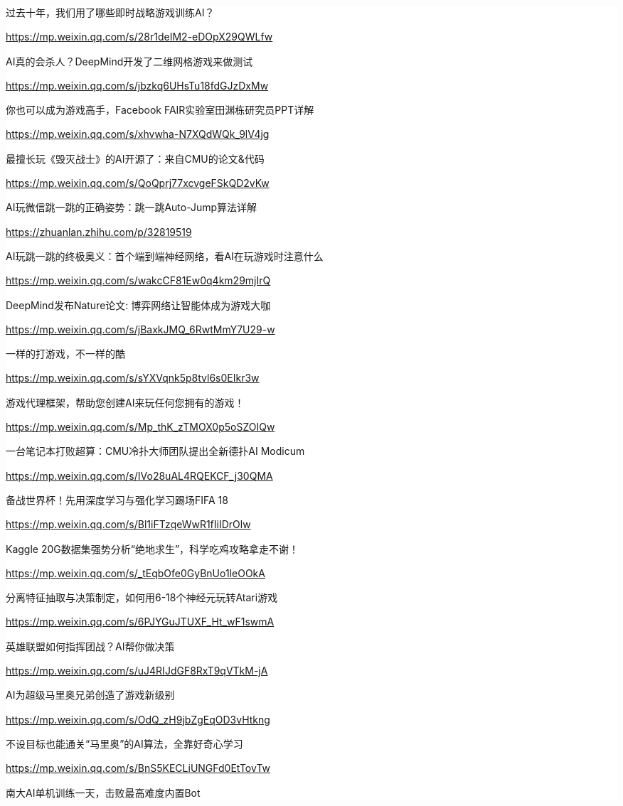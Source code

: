 过去十年，我们用了哪些即时战略游戏训练AI？

https://mp.weixin.qq.com/s/28r1deIM2-eDOpX29QWLfw

AI真的会杀人？DeepMind开发了二维网格游戏来做测试

https://mp.weixin.qq.com/s/jbzkq6UHsTu18fdGJzDxMw

你也可以成为游戏高手，Facebook FAIR实验室田渊栋研究员PPT详解

https://mp.weixin.qq.com/s/xhvwha-N7XQdWQk_9lV4jg

最擅长玩《毁灭战士》的AI开源了：来自CMU的论文&代码

https://mp.weixin.qq.com/s/QoQprj77xcvgeFSkQD2vKw

AI玩微信跳一跳的正确姿势：跳一跳Auto-Jump算法详解

https://zhuanlan.zhihu.com/p/32819519

AI玩跳一跳的终极奥义：首个端到端神经网络，看AI在玩游戏时注意什么

https://mp.weixin.qq.com/s/wakcCF81Ew0q4km29mjIrQ

DeepMind发布Nature论文: 博弈网络让智能体成为游戏大咖

https://mp.weixin.qq.com/s/jBaxkJMQ_6RwtMmY7U29-w

一样的打游戏，不一样的酷

https://mp.weixin.qq.com/s/sYXVqnk5p8tvl6s0EIkr3w

游戏代理框架，帮助您创建AI来玩任何您拥有的游戏！

https://mp.weixin.qq.com/s/Mp_thK_zTMOX0p5oSZOIQw

一台笔记本打败超算：CMU冷扑大师团队提出全新德扑AI Modicum

https://mp.weixin.qq.com/s/IVo28uAL4RQEKCF_j30QMA

备战世界杯！先用深度学习与强化学习踢场FIFA 18

https://mp.weixin.qq.com/s/Bl1iFTzqeWwR1fIiIDrOlw

Kaggle 20G数据集强势分析“绝地求生”，科学吃鸡攻略拿走不谢！

https://mp.weixin.qq.com/s/_tEqbOfe0GyBnUo1leOOkA

分离特征抽取与决策制定，如何用6-18个神经元玩转Atari游戏

https://mp.weixin.qq.com/s/6PJYGuJTUXF_Ht_wF1swmA

英雄联盟如何指挥团战？AI帮你做决策

https://mp.weixin.qq.com/s/uJ4RIJdGF8RxT9qVTkM-jA

AI为超级马里奥兄弟创造了游戏新级别

https://mp.weixin.qq.com/s/OdQ_zH9jbZgEqOD3vHtkng

不设目标也能通关“马里奥”的AI算法，全靠好奇心学习

https://mp.weixin.qq.com/s/BnS5KECLiUNGFd0EtTovTw

南大AI单机训练一天，击败最高难度内置Bot
